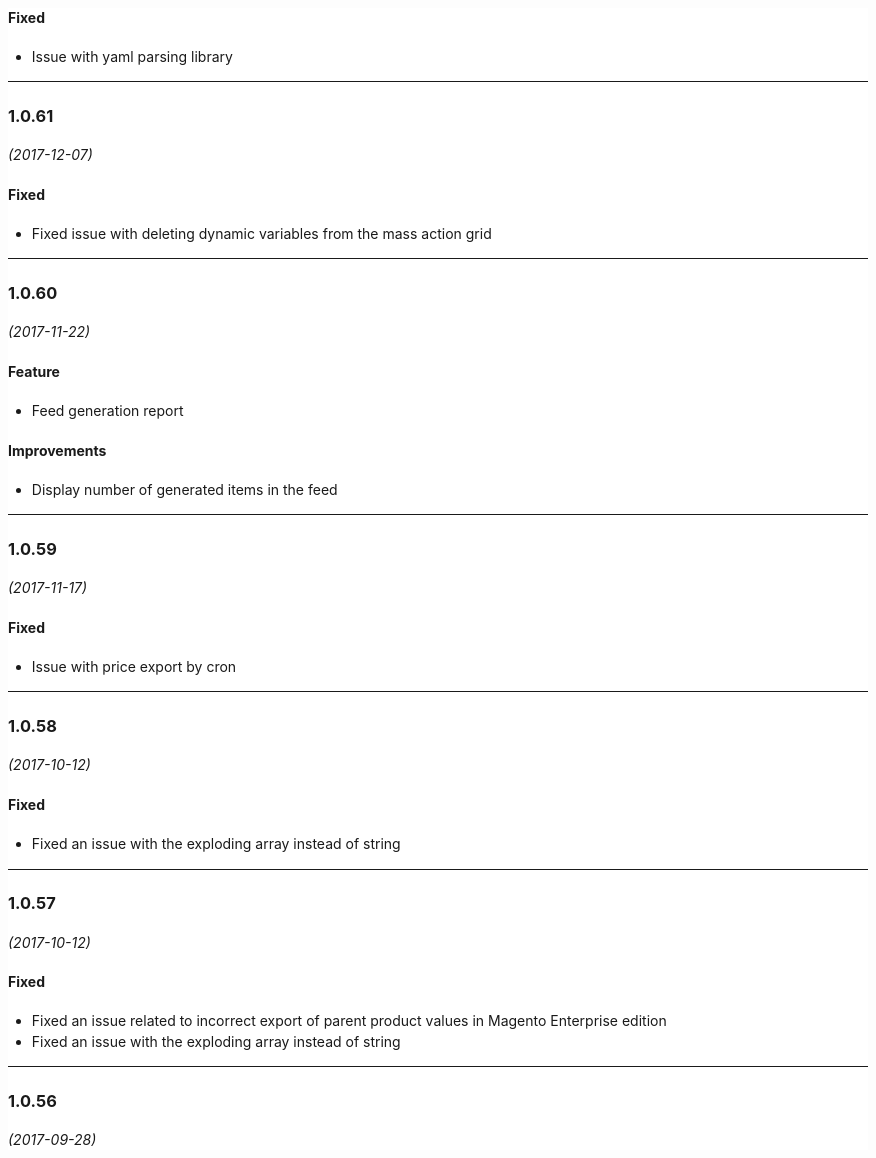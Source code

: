 #### Fixed
* Issue with yaml parsing library

---

### 1.0.61
*(2017-12-07)*

#### Fixed
* Fixed issue with deleting dynamic variables from the mass action grid

---

### 1.0.60
*(2017-11-22)*

#### Feature
* Feed generation report

#### Improvements
* Display number of generated items in the feed

---

### 1.0.59
*(2017-11-17)*

#### Fixed
* Issue with price export by cron

---

### 1.0.58
*(2017-10-12)*

#### Fixed
* Fixed an issue with the exploding array instead of string

---

### 1.0.57
*(2017-10-12)*

#### Fixed
* Fixed an issue related to incorrect export of parent product values in Magento Enterprise edition
* Fixed an issue with the exploding array instead of string

---

### 1.0.56
*(2017-09-28)*
